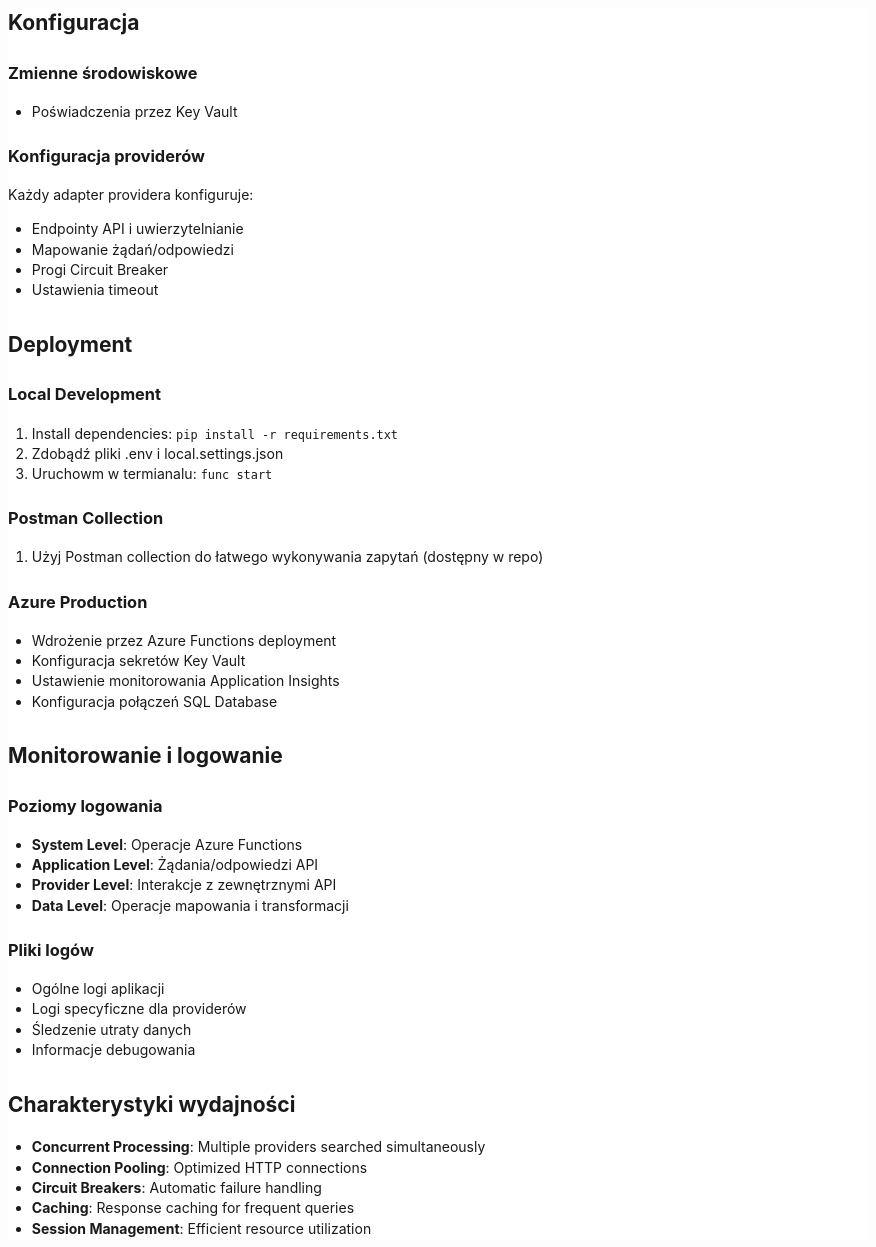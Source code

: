 ## Konfiguracja

### Zmienne środowiskowe
- Poświadczenia przez Key Vault

### Konfiguracja providerów
Każdy adapter providera konfiguruje:
- Endpointy API i uwierzytelnianie
- Mapowanie żądań/odpowiedzi
- Progi Circuit Breaker
- Ustawienia timeout

## Deployment

### Local Development
1. Install dependencies: `pip install -r requirements.txt`
2. Zdobądź pliki .env i local.settings.json
3. Uruchowm w termianalu: `func start`

### Postman Collection
1. Użyj Postman collection do łatwego wykonywania zapytań (dostępny w repo)

### Azure Production
- Wdrożenie przez Azure Functions deployment
- Konfiguracja sekretów Key Vault
- Ustawienie monitorowania Application Insights
- Konfiguracja połączeń SQL Database

## Monitorowanie i logowanie

### Poziomy logowania
- **System Level**: Operacje Azure Functions
- **Application Level**: Żądania/odpowiedzi API
- **Provider Level**: Interakcje z zewnętrznymi API
- **Data Level**: Operacje mapowania i transformacji

### Pliki logów
- Ogólne logi aplikacji
- Logi specyficzne dla providerów  
- Śledzenie utraty danych
- Informacje debugowania

## Charakterystyki wydajności

- **Concurrent Processing**: Multiple providers searched simultaneously
- **Connection Pooling**: Optimized HTTP connections
- **Circuit Breakers**: Automatic failure handling
- **Caching**: Response caching for frequent queries
- **Session Management**: Efficient resource utilization
